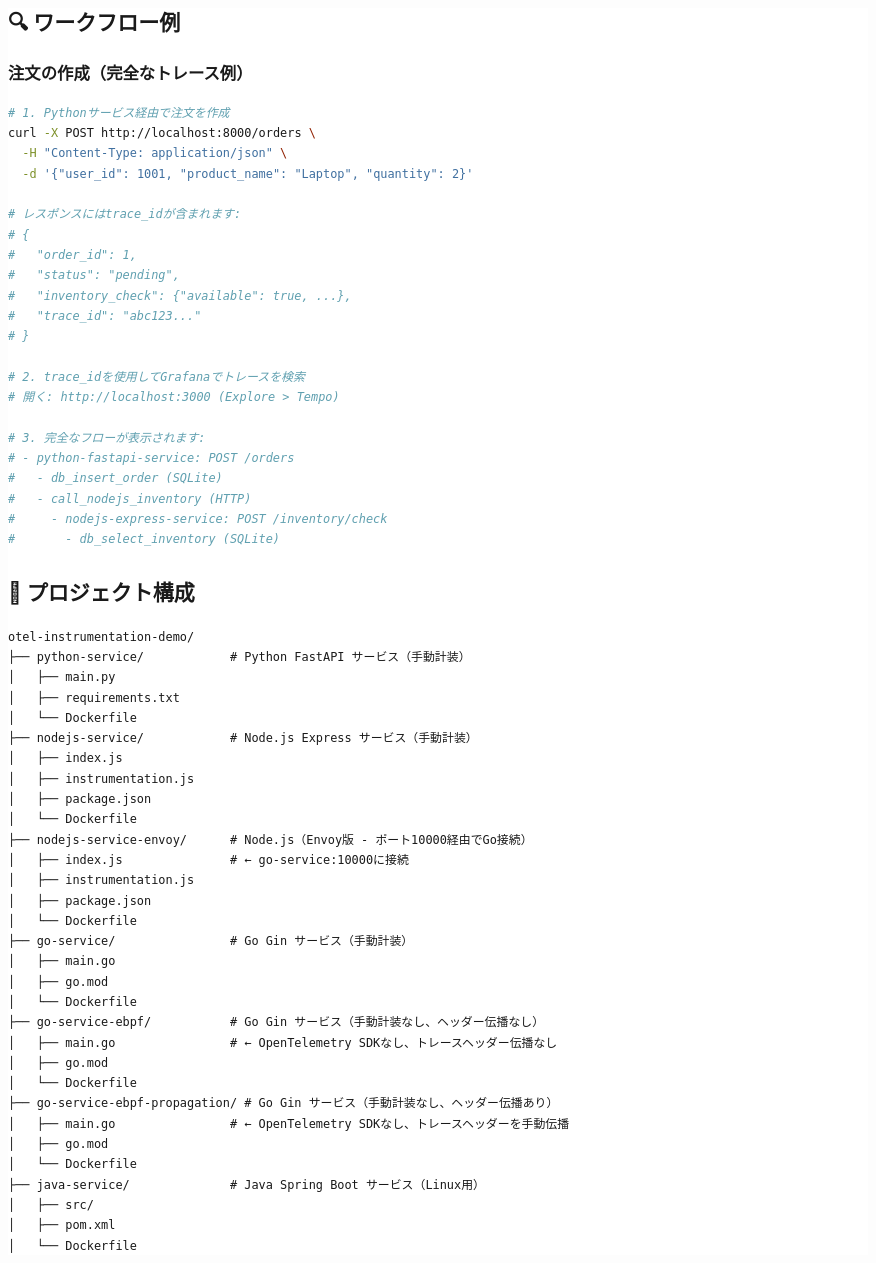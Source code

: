 ## 🔍 ワークフロー例

### 注文の作成（完全なトレース例）

```bash
# 1. Pythonサービス経由で注文を作成
curl -X POST http://localhost:8000/orders \
  -H "Content-Type: application/json" \
  -d '{"user_id": 1001, "product_name": "Laptop", "quantity": 2}'

# レスポンスにはtrace_idが含まれます:
# {
#   "order_id": 1,
#   "status": "pending",
#   "inventory_check": {"available": true, ...},
#   "trace_id": "abc123..."
# }

# 2. trace_idを使用してGrafanaでトレースを検索
# 開く: http://localhost:3000 (Explore > Tempo)

# 3. 完全なフローが表示されます:
# - python-fastapi-service: POST /orders
#   - db_insert_order (SQLite)
#   - call_nodejs_inventory (HTTP)
#     - nodejs-express-service: POST /inventory/check
#       - db_select_inventory (SQLite)
```

## 📁 プロジェクト構成

```
otel-instrumentation-demo/
├── python-service/            # Python FastAPI サービス（手動計装）
│   ├── main.py
│   ├── requirements.txt
│   └── Dockerfile
├── nodejs-service/            # Node.js Express サービス（手動計装）
│   ├── index.js
│   ├── instrumentation.js
│   ├── package.json
│   └── Dockerfile
├── nodejs-service-envoy/      # Node.js（Envoy版 - ポート10000経由でGo接続）
│   ├── index.js               # ← go-service:10000に接続
│   ├── instrumentation.js
│   ├── package.json
│   └── Dockerfile
├── go-service/                # Go Gin サービス（手動計装）
│   ├── main.go
│   ├── go.mod
│   └── Dockerfile
├── go-service-ebpf/           # Go Gin サービス（手動計装なし、ヘッダー伝播なし）
│   ├── main.go                # ← OpenTelemetry SDKなし、トレースヘッダー伝播なし
│   ├── go.mod
│   └── Dockerfile
├── go-service-ebpf-propagation/ # Go Gin サービス（手動計装なし、ヘッダー伝播あり）
│   ├── main.go                # ← OpenTelemetry SDKなし、トレースヘッダーを手動伝播
│   ├── go.mod
│   └── Dockerfile
├── java-service/              # Java Spring Boot サービス（Linux用）
│   ├── src/
│   ├── pom.xml
│   └── Dockerfile
```